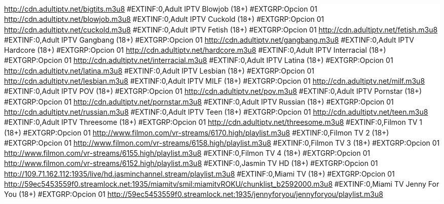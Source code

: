 http://cdn.adultiptv.net/bigtits.m3u8
#EXTINF:0,Adult IPTV Blowjob (18+)
#EXTGRP:Opcion 01
http://cdn.adultiptv.net/blowjob.m3u8
#EXTINF:0,Adult IPTV Cuckold (18+)
#EXTGRP:Opcion 01
http://cdn.adultiptv.net/cuckold.m3u8
#EXTINF:0,Adult IPTV Fetish (18+)
#EXTGRP:Opcion 01
http://cdn.adultiptv.net/fetish.m3u8
#EXTINF:0,Adult IPTV Gangbang (18+)
#EXTGRP:Opcion 01
http://cdn.adultiptv.net/gangbang.m3u8
#EXTINF:0,Adult IPTV Hardcore (18+)
#EXTGRP:Opcion 01
http://cdn.adultiptv.net/hardcore.m3u8
#EXTINF:0,Adult IPTV Interracial (18+)
#EXTGRP:Opcion 01
http://cdn.adultiptv.net/interracial.m3u8
#EXTINF:0,Adult IPTV Latina (18+)
#EXTGRP:Opcion 01
http://cdn.adultiptv.net/latina.m3u8
#EXTINF:0,Adult IPTV Lesbian (18+)
#EXTGRP:Opcion 01
http://cdn.adultiptv.net/lesbian.m3u8
#EXTINF:0,Adult IPTV MILF (18+)
#EXTGRP:Opcion 01
http://cdn.adultiptv.net/milf.m3u8
#EXTINF:0,Adult IPTV POV (18+)
#EXTGRP:Opcion 01
http://cdn.adultiptv.net/pov.m3u8
#EXTINF:0,Adult IPTV Pornstar (18+)
#EXTGRP:Opcion 01
http://cdn.adultiptv.net/pornstar.m3u8
#EXTINF:0,Adult IPTV Russian (18+)
#EXTGRP:Opcion 01
http://cdn.adultiptv.net/russian.m3u8
#EXTINF:0,Adult IPTV Teen (18+)
#EXTGRP:Opcion 01
http://cdn.adultiptv.net/teen.m3u8
#EXTINF:0,Adult IPTV Threesome (18+)
#EXTGRP:Opcion 01
http://cdn.adultiptv.net/threesome.m3u8
#EXTINF:0,Filmon TV 1 (18+)
#EXTGRP:Opcion 01
http://www.filmon.com/vr-streams/6170.high/playlist.m3u8
#EXTINF:0,Filmon TV 2 (18+)
#EXTGRP:Opcion 01
http://www.filmon.com/vr-streams/6158.high/playlist.m3u8
#EXTINF:0,Filmon TV 3 (18+)
#EXTGRP:Opcion 01
http://www.filmon.com/vr-streams/6155.high/playlist.m3u8
#EXTINF:0,Filmon TV 4 (18+)
#EXTGRP:Opcion 01
http://www.filmon.com/vr-streams/6152.high/playlist.m3u8
#EXTINF:0,Jasmin TV HD (18+)
#EXTGRP:Opcion 01
http://109.71.162.112:1935/live/hd.jasminchannel.stream/playlist.m3u8
#EXTINF:0,Miami TV (18+)
#EXTGRP:Opcion 01
http://59ec5453559f0.streamlock.net:1935/miamitv/smil:miamitvROKU/chunklist_b2592000.m3u8
#EXTINF:0,Miami TV Jenny For You (18+)
#EXTGRP:Opcion 01
http://59ec5453559f0.streamlock.net:1935/jennyforyou/jennyforyou/playlist.m3u8
